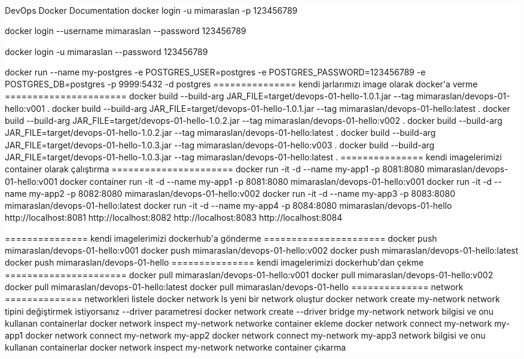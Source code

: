 DevOps
Docker Documentation
docker login -u           mimaraslan    -p          123456789

docker login --username   mimaraslan    --password  123456789

docker login -u           mimaraslan    --password  123456789

docker run    --name   my-postgres   -e POSTGRES_USER=postgres    -e POSTGRES_PASSWORD=123456789   -e POSTGRES_DB=postgres  -p 9999:5432    -d postgres
=============== kendi jarlarımızı image olarak docker'a verme ======================
docker build    --build-arg   JAR_FILE=target/devops-01-hello-1.0.1.jar      --tag mimaraslan/devops-01-hello:v001   .
docker build    --build-arg   JAR_FILE=target/devops-01-hello-1.0.1.jar      --tag mimaraslan/devops-01-hello:latest   .
docker build    --build-arg   JAR_FILE=target/devops-01-hello-1.0.2.jar      --tag mimaraslan/devops-01-hello:v002   .
docker build    --build-arg   JAR_FILE=target/devops-01-hello-1.0.2.jar      --tag mimaraslan/devops-01-hello:latest   .
docker build    --build-arg   JAR_FILE=target/devops-01-hello-1.0.3.jar      --tag mimaraslan/devops-01-hello:v003   .
docker build    --build-arg   JAR_FILE=target/devops-01-hello-1.0.3.jar      --tag mimaraslan/devops-01-hello:latest   .
=============== kendi imagelerimizi container olarak çalıştırma ======================
docker           run       -it     -d           --name my-app1         -p 8081:8080                      mimaraslan/devops-01-hello:v001
docker container run       -it     -d           --name my-app1         -p 8081:8080                      mimaraslan/devops-01-hello:v001
docker  run       -it     -d           --name my-app2         -p 8082:8080                      mimaraslan/devops-01-hello:v002
docker  run       -it     -d           --name my-app3         -p 8083:8080                      mimaraslan/devops-01-hello:latest
docker  run       -it     -d           --name my-app4         -p 8084:8080                      mimaraslan/devops-01-hello
http://localhost:8081
http://localhost:8082
http://localhost:8083
http://localhost:8084

=============== kendi imagelerimizi dockerhub'a gönderme ======================
docker push mimaraslan/devops-01-hello:v001
docker push mimaraslan/devops-01-hello:v002
docker push mimaraslan/devops-01-hello:latest
docker push mimaraslan/devops-01-hello
=============== kendi imagelerimizi dockerhub'dan çekme ======================
docker pull mimaraslan/devops-01-hello:v001
docker pull mimaraslan/devops-01-hello:v002
docker pull mimaraslan/devops-01-hello:latest
docker pull mimaraslan/devops-01-hello
============== network ==============
networkleri listele
docker network ls
yeni bir network oluştur
docker network create my-network
network tipini değiştirmek istiyorsanız --driver parametresi
docker network create --driver bridge my-network
network bilgisi ve onu kullanan containerlar
docker network inspect my-network
networke container ekleme
docker network connect my-network my-app1
docker network connect my-network my-app2
docker network connect my-network my-app3
network bilgisi ve onu kullanan containerlar
docker network inspect my-network
networke container çıkarma